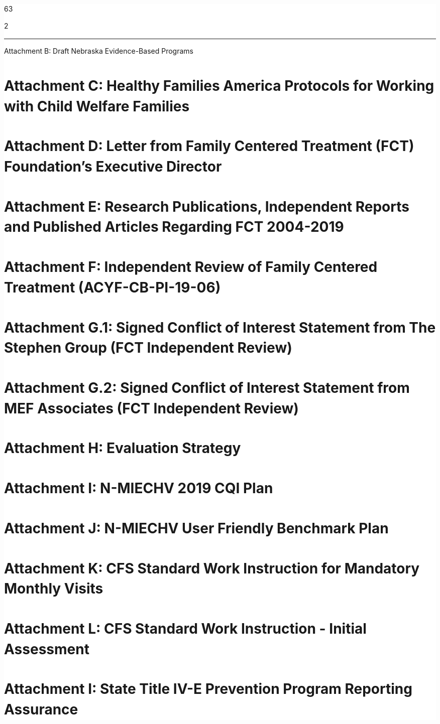 63


2



---

Attachment B: Draft Nebraska Evidence-Based Programs
# Attachment C: Healthy Families America Protocols for Working with Child Welfare Families

# Attachment D: Letter from Family Centered Treatment (FCT) Foundation’s Executive Director

# Attachment E: Research Publications, Independent Reports and Published Articles Regarding FCT 2004-2019

# Attachment F: Independent Review of Family Centered Treatment (ACYF-CB-PI-19-06)

# Attachment G.1: Signed Conflict of Interest Statement from The Stephen Group (FCT Independent Review)

# Attachment G.2: Signed Conflict of Interest Statement from MEF Associates (FCT Independent Review)

# Attachment H: Evaluation Strategy

# Attachment I: N-MIECHV 2019 CQI Plan

# Attachment J: N-MIECHV User Friendly Benchmark Plan

# Attachment K: CFS Standard Work Instruction for Mandatory Monthly Visits

# Attachment L: CFS Standard Work Instruction - Initial Assessment

# Attachment I: State Title IV-E Prevention Program Reporting Assurance
